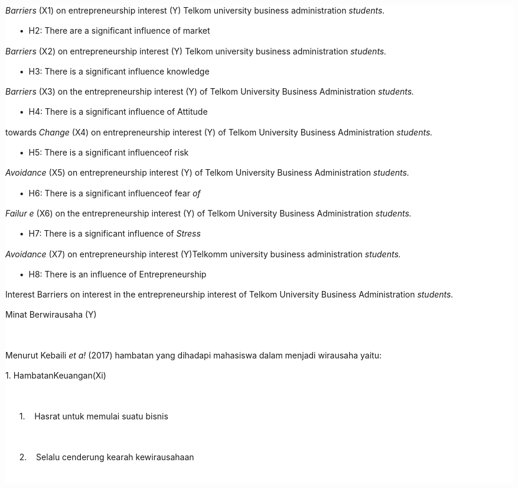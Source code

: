 <p><span class="font6" style="font-style:italic;">Barriers</span><span class="font6"> (X1) on entrepreneurship interest (Y) Telkom university business administration </span><span class="font6" style="font-style:italic;">students.</span></p>
<ul style="list-style:none;"><li>
<p><span class="font0">• &nbsp;</span><span class="font6">H2: There are a significant influence of market</span></p></li></ul>
<p><span class="font6" style="font-style:italic;">Barriers</span><span class="font6"> (X2) on entrepreneurship interest (Y) Telkom university business administration </span><span class="font6" style="font-style:italic;">students.</span></p>
<ul style="list-style:none;"><li>
<p><span class="font0">• &nbsp;</span><span class="font6">H3: There is a significant influence knowledge</span></p></li></ul>
<p><span class="font6" style="font-style:italic;">Barriers</span><span class="font6"> (X3) on the entrepreneurship interest (Y) of Telkom University Business Administration </span><span class="font6" style="font-style:italic;">students.</span></p>
<ul style="list-style:none;"><li>
<p><span class="font0">• &nbsp;</span><span class="font6">H4: There is a significant influence of Attitude</span></p></li></ul>
<p><span class="font6">towards </span><span class="font6" style="font-style:italic;">Change</span><span class="font6"> (X4) on entrepreneurship interest (Y) of Telkom University Business Administration </span><span class="font6" style="font-style:italic;">students.</span></p>
<ul style="list-style:none;"><li>
<p><span class="font0">• &nbsp;</span><span class="font6">H5: There is a significant influenceof risk</span></p></li></ul>
<p><span class="font6" style="font-style:italic;">Avoidance</span><span class="font6"> (X5) on entrepreneurship interest (Y) of Telkom University Business Administration </span><span class="font6" style="font-style:italic;">students.</span></p>
<ul style="list-style:none;"><li>
<p><span class="font0">• &nbsp;</span><span class="font6">H6: There is a significant influenceof fear </span><span class="font6" style="font-style:italic;">of</span></p></li></ul>
<p><span class="font6" style="font-style:italic;">Failur e</span><span class="font6"> (X6) on the entrepreneurship interest (Y) of Telkom University Business Administration </span><span class="font6" style="font-style:italic;">students.</span></p>
<ul style="list-style:none;"><li>
<p><span class="font0">• &nbsp;</span><span class="font6">H7: There is a significant influence of </span><span class="font6" style="font-style:italic;">Stress</span></p></li></ul>
<p><span class="font6" style="font-style:italic;">Avoidance</span><span class="font6"> (X7) on entrepreneurship interest (Y)Telkomm university business administration </span><span class="font6" style="font-style:italic;">students.</span></p>
<ul style="list-style:none;"><li>
<p><span class="font0">• &nbsp;</span><span class="font6">H8: There is an influence of Entrepreneurship</span></p></li></ul>
<p><span class="font6">Interest Barriers on interest in the entrepreneurship interest of Telkom University Business Administration </span><span class="font6" style="font-style:italic;">students.</span></p>
<div>
<p><span class="font2">Minat Berwirausaha (Y)</span></p>
</div><br clear="all">
<div>
<p><span class="font2">Menurut Kebaili </span><span class="font2" style="font-style:italic;">et a!</span><span class="font2"> (2017) hambatan yang dihadapi mahasiswa dalam menjadi wirausaha yaitu:</span></p>
<p><span class="font2">1. HambatanKeuangan(Xi)</span></p>
</div><br clear="all">
<div>
<ul style="list-style:none;"><li>
<p><span class="font2">1. &nbsp;&nbsp;&nbsp;Hasrat untuk memulai suatu bisnis</span></p></li></ul>
</div><br clear="all">
<div>
<ul style="list-style:none;"><li>
<p><span class="font2">2. &nbsp;&nbsp;&nbsp;Selalu cenderung kearah kewirausahaan</span></p></li></ul>
</div><br clear="all">
<div>